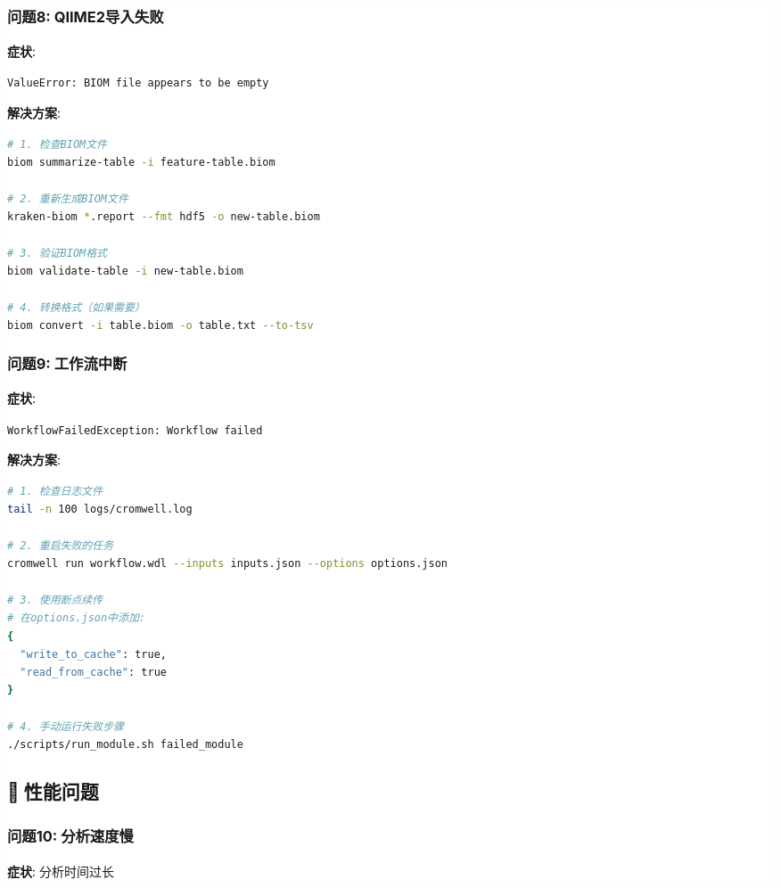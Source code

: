 ### 问题8: QIIME2导入失败

**症状**:
```bash
ValueError: BIOM file appears to be empty
```

**解决方案**:
```bash
# 1. 检查BIOM文件
biom summarize-table -i feature-table.biom

# 2. 重新生成BIOM文件
kraken-biom *.report --fmt hdf5 -o new-table.biom

# 3. 验证BIOM格式
biom validate-table -i new-table.biom

# 4. 转换格式（如果需要）
biom convert -i table.biom -o table.txt --to-tsv
```

### 问题9: 工作流中断

**症状**:
```bash
WorkflowFailedException: Workflow failed
```

**解决方案**:
```bash
# 1. 检查日志文件
tail -n 100 logs/cromwell.log

# 2. 重启失败的任务
cromwell run workflow.wdl --inputs inputs.json --options options.json

# 3. 使用断点续传
# 在options.json中添加:
{
  "write_to_cache": true,
  "read_from_cache": true
}

# 4. 手动运行失败步骤
./scripts/run_module.sh failed_module
```

## 🚀 性能问题

### 问题10: 分析速度慢

**症状**: 分析时间过长
